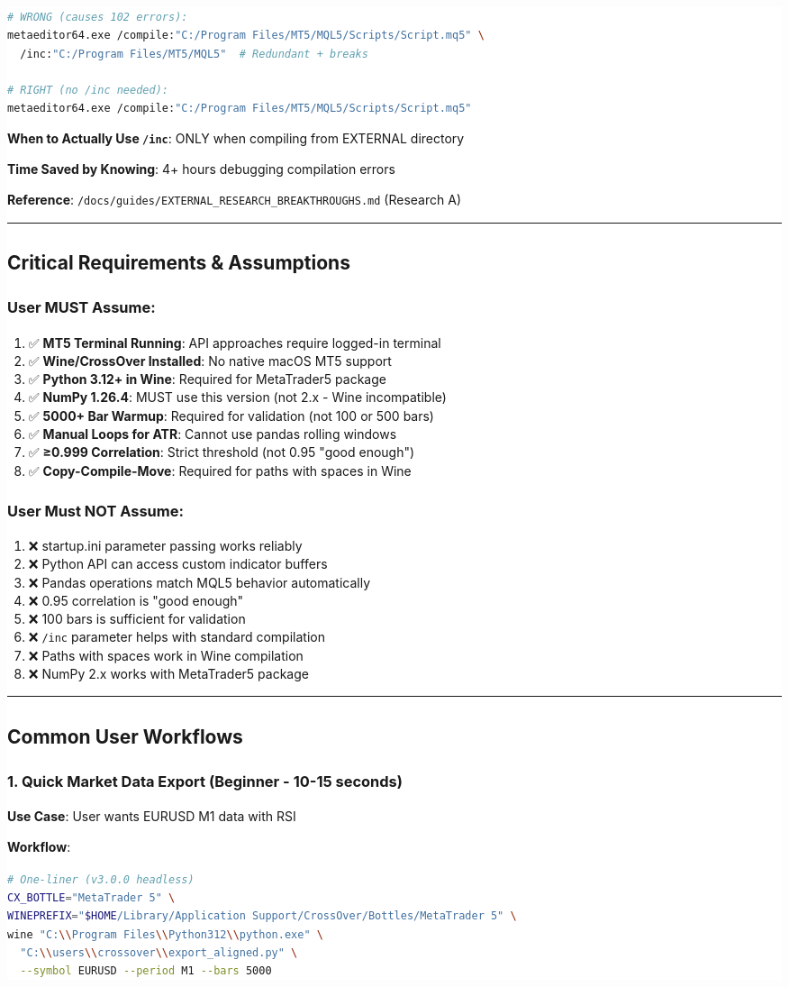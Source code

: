 ```bash
# WRONG (causes 102 errors):
metaeditor64.exe /compile:"C:/Program Files/MT5/MQL5/Scripts/Script.mq5" \
  /inc:"C:/Program Files/MT5/MQL5"  # Redundant + breaks

# RIGHT (no /inc needed):
metaeditor64.exe /compile:"C:/Program Files/MT5/MQL5/Scripts/Script.mq5"
```

**When to Actually Use `/inc`**: ONLY when compiling from EXTERNAL directory

**Time Saved by Knowing**: 4+ hours debugging compilation errors

**Reference**: `/docs/guides/EXTERNAL_RESEARCH_BREAKTHROUGHS.md` (Research A)

______________________________________________________________________

## Critical Requirements & Assumptions

### User MUST Assume:

1. ✅ **MT5 Terminal Running**: API approaches require logged-in terminal
1. ✅ **Wine/CrossOver Installed**: No native macOS MT5 support
1. ✅ **Python 3.12+ in Wine**: Required for MetaTrader5 package
1. ✅ **NumPy 1.26.4**: MUST use this version (not 2.x - Wine incompatible)
1. ✅ **5000+ Bar Warmup**: Required for validation (not 100 or 500 bars)
1. ✅ **Manual Loops for ATR**: Cannot use pandas rolling windows
1. ✅ **≥0.999 Correlation**: Strict threshold (not 0.95 "good enough")
1. ✅ **Copy-Compile-Move**: Required for paths with spaces in Wine

### User Must NOT Assume:

1. ❌ startup.ini parameter passing works reliably
1. ❌ Python API can access custom indicator buffers
1. ❌ Pandas operations match MQL5 behavior automatically
1. ❌ 0.95 correlation is "good enough"
1. ❌ 100 bars is sufficient for validation
1. ❌ `/inc` parameter helps with standard compilation
1. ❌ Paths with spaces work in Wine compilation
1. ❌ NumPy 2.x works with MetaTrader5 package

______________________________________________________________________

## Common User Workflows

### 1. Quick Market Data Export (Beginner - 10-15 seconds)

**Use Case**: User wants EURUSD M1 data with RSI

**Workflow**:

```bash
# One-liner (v3.0.0 headless)
CX_BOTTLE="MetaTrader 5" \
WINEPREFIX="$HOME/Library/Application Support/CrossOver/Bottles/MetaTrader 5" \
wine "C:\\Program Files\\Python312\\python.exe" \
  "C:\\users\\crossover\\export_aligned.py" \
  --symbol EURUSD --period M1 --bars 5000
```
